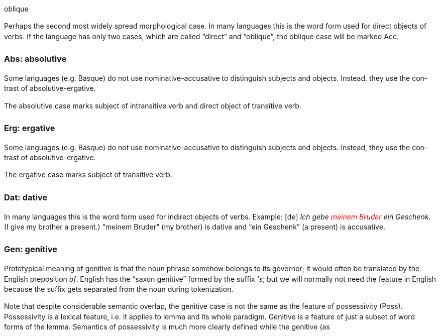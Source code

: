 oblique</H3>
<P><SPAN LANG="en-US"><SPAN STYLE="font-style: normal">Perhaps the
second most widely spread morphological case.</SPAN></SPAN><SPAN LANG="en-US"><SPAN STYLE="font-style: normal">
In many languages this is the word form used for </SPAN></SPAN><SPAN LANG="en-US"><SPAN STYLE="font-style: normal">direct
objects</SPAN></SPAN><SPAN LANG="en-US"><SPAN STYLE="font-style: normal">
</SPAN></SPAN><SPAN LANG="en-US"><SPAN STYLE="font-style: normal">of
verbs</SPAN></SPAN><SPAN LANG="en-US"><SPAN STYLE="font-style: normal">.
If the language has only two cases, which are called &ldquo;direct&rdquo;
and &ldquo;oblique&rdquo;, the </SPAN></SPAN><SPAN LANG="en-US"><SPAN STYLE="font-style: normal">oblique</SPAN></SPAN><SPAN LANG="en-US"><SPAN STYLE="font-style: normal">
case will be marked </SPAN></SPAN><SPAN LANG="en-US"><SPAN STYLE="font-style: normal">Acc</SPAN></SPAN><SPAN LANG="en-US"><SPAN STYLE="font-style: normal">.</SPAN></SPAN></P>
<H3 CLASS="western" STYLE="font-style: normal">Abs: absolutive</H3>
<P><SPAN LANG="en-US"><SPAN STYLE="font-style: normal">S</SPAN></SPAN><SPAN LANG="en-US"><SPAN STYLE="font-style: normal">ome
languages </SPAN></SPAN><SPAN LANG="en-US"><SPAN STYLE="font-style: normal">(e.g.
Basque)</SPAN></SPAN><SPAN LANG="en-US"><SPAN STYLE="font-style: normal">
do not use nominative-accusative to distinguish subjects and objects.
Instead, they use the contrast of absolutive-ergative.</SPAN></SPAN></P>
<P STYLE="font-style: normal">The absolutive case marks subject of
intransitive verb and direct object of transitive verb.</P>
<H3 CLASS="western" STYLE="font-style: normal">Erg: ergative</H3>
<P><SPAN LANG="en-US"><SPAN STYLE="font-style: normal">S</SPAN></SPAN><SPAN LANG="en-US"><SPAN STYLE="font-style: normal">ome
languages </SPAN></SPAN><SPAN LANG="en-US"><SPAN STYLE="font-style: normal">(e.g.
Basque)</SPAN></SPAN><SPAN LANG="en-US"><SPAN STYLE="font-style: normal">
do not use nominative-accusative to distinguish subjects and objects.
Instead, they use the contrast of absolutive-ergative.</SPAN></SPAN></P>
<P STYLE="font-style: normal">The ergative case marks subject of
transitive verb.</P>
<H3 CLASS="western" STYLE="font-style: normal">Dat: dative</H3>
<P><SPAN LANG="en-US"><SPAN STYLE="font-style: normal">In many
languages this is the word form used for </SPAN></SPAN><SPAN LANG="en-US"><SPAN STYLE="font-style: normal">in</SPAN></SPAN><SPAN LANG="en-US"><SPAN STYLE="font-style: normal">direct
objects</SPAN></SPAN><SPAN LANG="en-US"><SPAN STYLE="font-style: normal">
</SPAN></SPAN><SPAN LANG="en-US"><SPAN STYLE="font-style: normal">of
verbs</SPAN></SPAN><SPAN LANG="en-US"><SPAN STYLE="font-style: normal">.
</SPAN></SPAN><SPAN LANG="en-US"><SPAN STYLE="font-style: normal">Example:
[de] </SPAN></SPAN><SPAN LANG="cs-CZ"><I>Ich gebe </I></SPAN><FONT COLOR="#ff0000"><SPAN LANG="cs-CZ"><I>meinem
Bruder</I></SPAN></FONT><SPAN LANG="cs-CZ"><I> ein Geschenk.</I></SPAN><SPAN LANG="cs-CZ"><SPAN STYLE="font-style: normal">
</SPAN></SPAN><SPAN LANG="en-US"><SPAN STYLE="font-style: normal">(I
give my brother a present.) &ldquo;meinem Bruder&rdquo; (my brother)
is dative and &ldquo;ein Geschenk&rdquo; (a present) is accusative.</SPAN></SPAN></P>
<H3 CLASS="western" STYLE="font-style: normal">Gen: genitive</H3>
<P><SPAN LANG="en-US"><SPAN STYLE="font-style: normal">P</SPAN></SPAN><SPAN LANG="en-US"><SPAN STYLE="font-style: normal">rototypical
meaning of genitive is that the noun phrase somehow belongs to its
governor; it would often be translated by the English preposition </SPAN></SPAN><SPAN LANG="en-US"><I>of</I></SPAN><SPAN LANG="en-US"><SPAN STYLE="font-style: normal">.
English has the &ldquo;saxon genitive&rdquo; formed by the suffix </SPAN></SPAN><SPAN LANG="en-US"><I>'s</I></SPAN><SPAN LANG="en-US"><SPAN STYLE="font-style: normal">;
but we will normally not need the feature in English because the
suffix gets separated from the noun during tokenization.</SPAN></SPAN></P>
<P><SPAN LANG="en-US"><SPAN STYLE="font-style: normal">Note that
despite considerable semantic overlap, the genitive case is not the
same as the feature of possessivity (Poss). Possessivity is a lexical
feature, i.e. it applies to lemma and its whole paradigm. Genitive is
a feature of just a subset of word forms of the lemma. </SPAN></SPAN><SPAN LANG="en-US"><SPAN STYLE="font-style: normal">Semantics
of possessivity is much more clearly defined while the genitive (as